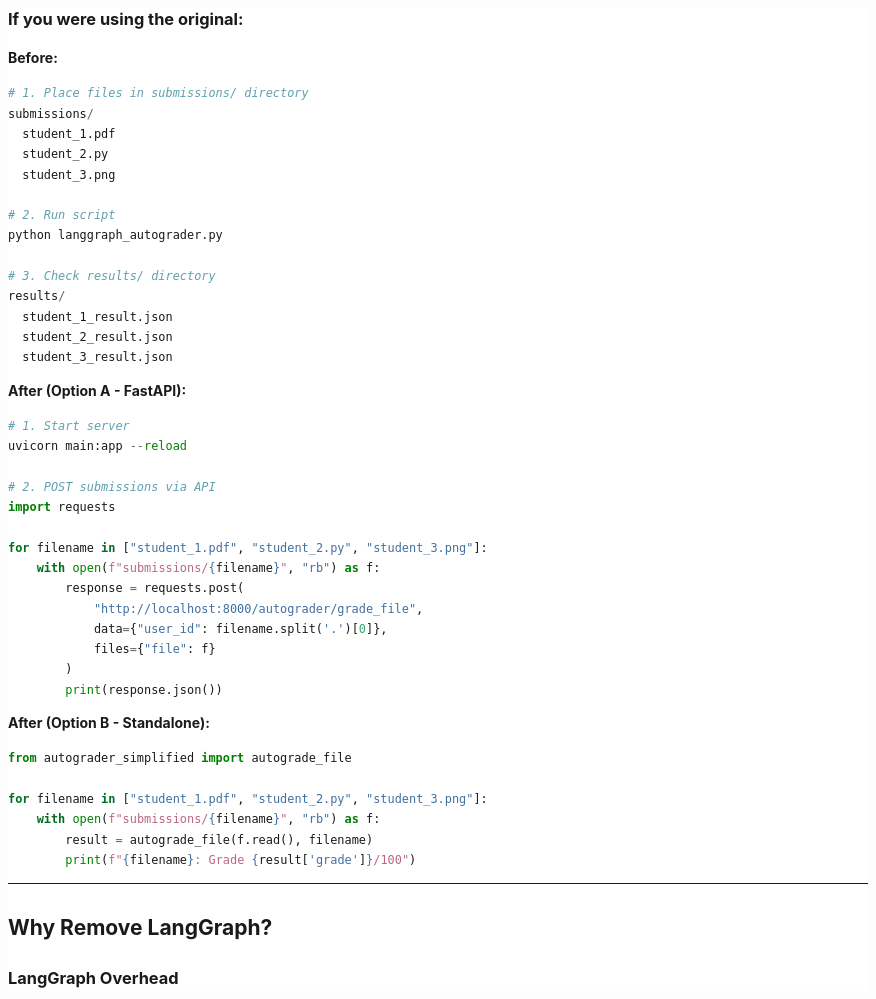 ### If you were using the original:

**Before:**
```python
# 1. Place files in submissions/ directory
submissions/
  student_1.pdf
  student_2.py
  student_3.png

# 2. Run script
python langgraph_autograder.py

# 3. Check results/ directory
results/
  student_1_result.json
  student_2_result.json
  student_3_result.json
```

**After (Option A - FastAPI):**
```python
# 1. Start server
uvicorn main:app --reload

# 2. POST submissions via API
import requests

for filename in ["student_1.pdf", "student_2.py", "student_3.png"]:
    with open(f"submissions/{filename}", "rb") as f:
        response = requests.post(
            "http://localhost:8000/autograder/grade_file",
            data={"user_id": filename.split('.')[0]},
            files={"file": f}
        )
        print(response.json())
```

**After (Option B - Standalone):**
```python
from autograder_simplified import autograde_file

for filename in ["student_1.pdf", "student_2.py", "student_3.png"]:
    with open(f"submissions/{filename}", "rb") as f:
        result = autograde_file(f.read(), filename)
        print(f"{filename}: Grade {result['grade']}/100")
```

---

## Why Remove LangGraph?

### LangGraph Overhead
